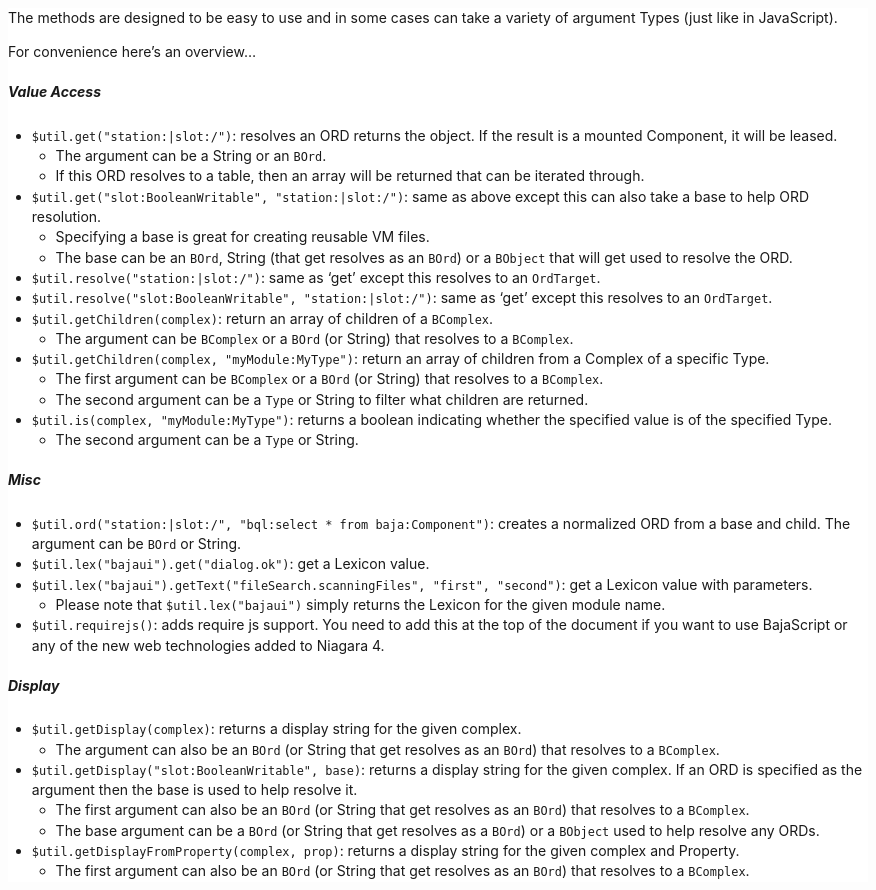The methods are designed to be easy to use and in some cases can take a variety of argument Types (just like in
 JavaScript).

For convenience here’s an overview…

##### Value Access

*   `$util.get("station:|slot:/")`: resolves an ORD returns the object. If the result is a mounted Component,
    it will be leased.
    *   The argument can be a String or an `BOrd`.
    *   If this ORD resolves to a table, then an array will be returned that can be iterated through.
*   `$util.get("slot:BooleanWritable", "station:|slot:/")`: same as above except this can also take a
    base to help ORD resolution.
    *   Specifying a base is great for creating reusable VM files.
    *   The base can be an `BOrd`, String (that get resolves as an `BOrd`) or a `BObject` that will get used to resolve the
        ORD.
*   `$util.resolve("station:|slot:/")`: same as ‘get’ except this resolves to an `OrdTarget`.
*   `$util.resolve("slot:BooleanWritable", "station:|slot:/")`: same as ‘get’ except this resolves to
    an `OrdTarget`.
*   `$util.getChildren(complex)`: return an array of children of a `BComplex`.
    *   The argument can be `BComplex` or a `BOrd` (or String) that resolves to a `BComplex`.
*   `$util.getChildren(complex, "myModule:MyType")`: return an array of children from a Complex of a
    specific Type.
    *   The first argument can be `BComplex` or a `BOrd` (or String) that resolves to a `BComplex`.
    *   The second argument can be a `Type` or String to filter what children are returned.
*   `$util.is(complex, "myModule:MyType")`: returns a boolean indicating whether the specified value is of
    the specified Type.
    *   The second argument can be a `Type` or String.

##### Misc

*   `$util.ord("station:|slot:/", "bql:select * from baja:Component")`: creates a normalized
    ORD from a base and child. The argument can be `BOrd` or String.
*   `$util.lex("bajaui").get("dialog.ok")`: get a Lexicon value.
*   `$util.lex("bajaui").getText("fileSearch.scanningFiles", "first", "second")`: get
    a Lexicon value with parameters.
    *   Please note that `$util.lex("bajaui")` simply returns the Lexicon for the given module name.
*   `$util.requirejs()`: adds require js support. You need to add this at the top of the document if you want to use
    BajaScript or any of the new web technologies added to Niagara 4.

##### Display

*   `$util.getDisplay(complex)`: returns a display string for the given complex.
    *   The argument can also be an `BOrd` (or String that get resolves as an `BOrd`) that resolves to a `BComplex`.
*   `$util.getDisplay("slot:BooleanWritable", base)`: returns a display string for the given complex. If
    an ORD is specified as the argument then the base is used to help resolve it.
    *   The first argument can also be an `BOrd` (or String that get resolves as an `BOrd`) that resolves to a `BComplex`.
    *   The base argument can be a `BOrd` (or String that get resolves as a `BOrd`) or a `BObject` used to help resolve
        any ORDs.
*   `$util.getDisplayFromProperty(complex, prop)`: returns a display string for the given complex and
    Property.
    *   The first argument can also be an `BOrd` (or String that get resolves as an `BOrd`) that resolves to a `BComplex`.